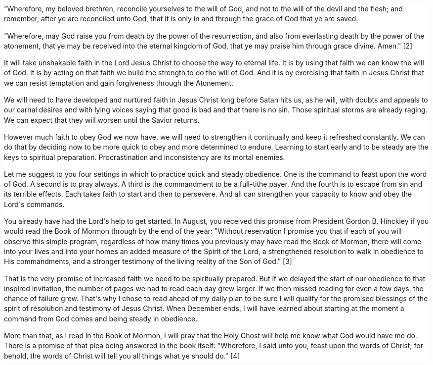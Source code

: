 "Wherefore, my beloved brethren, reconcile yourselves to the will of God, and
not to the will of the devil and the flesh; and remember, after ye are
reconciled unto God, that it is only in and through the grace of God that ye
are saved.

"Wherefore, may God raise you from death by the power of the resurrection, and
also from everlasting death by the power of the atonement, that ye may be
received into the eternal kingdom of God, that ye may praise him through grace
divine. Amen." [2]

It will take unshakable faith in the Lord Jesus Christ to choose the way to
eternal life. It is by using that faith we can know the will of God. It is by
acting on that faith we build the strength to do the will of God. And it is by
exercising that faith in Jesus Christ that we can resist temptation and gain
forgiveness through the Atonement.

We will need to have developed and nurtured faith in Jesus Christ long before
Satan hits us, as he will, with doubts and appeals to our carnal desires and
with lying voices saying that good is bad and that there is no sin. Those
spiritual storms are already raging. We can expect that they will worsen until
the Savior returns.

However much faith to obey God we now have, we will need to strengthen it
continually and keep it refreshed constantly. We can do that by deciding now
to be more quick to obey and more determined to endure. Learning to start
early and to be steady are the keys to spiritual preparation. Procrastination
and inconsistency are its mortal enemies.

Let me suggest to you four settings in which to practice quick and steady
obedience. One is the command to feast upon the word of God. A second is to
pray always. A third is the commandment to be a full-tithe payer. And the
fourth is to escape from sin and its terrible effects. Each takes faith to
start and then to persevere. And all can strengthen your capacity to know and
obey the Lord's commands.

You already have had the Lord's help to get started. In August, you received
this promise from President Gordon B. Hinckley if you would read the Book of
Mormon through by the end of the year: "Without reservation I promise you that
if each of you will observe this simple program, regardless of how many times
you previously may have read the Book of Mormon, there will come into your
lives and into your homes an added measure of the Spirit of the Lord, a
strengthened resolution to walk in obedience to His commandments, and a
stronger testimony of the living reality of the Son of God." [3]

That is the very promise of increased faith we need to be spiritually
prepared. But if we delayed the start of our obedience to that inspired
invitation, the number of pages we had to read each day grew larger. If we
then missed reading for even a few days, the chance of failure grew. That's
why I chose to read ahead of my daily plan to be sure I will qualify for the
promised blessings of the spirit of resolution and testimony of Jesus Christ.
When December ends, I will have learned about starting at the moment a command
from God comes and being steady in obedience.

More than that, as I read in the Book of Mormon, I will pray that the Holy
Ghost will help me know what God would have me do. There is a promise of that
plea being answered in the book itself: "Wherefore, I said unto you, feast
upon the words of Christ; for behold, the words of Christ will tell you all
things what ye should do." [4]
